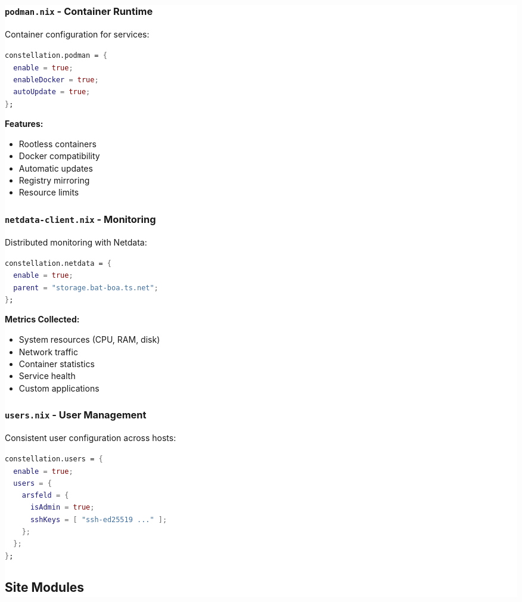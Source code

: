 ### `podman.nix` - Container Runtime

Container configuration for services:

```nix
constellation.podman = {
  enable = true;
  enableDocker = true;
  autoUpdate = true;
};
```

**Features:**
- Rootless containers
- Docker compatibility
- Automatic updates
- Registry mirroring
- Resource limits

### `netdata-client.nix` - Monitoring

Distributed monitoring with Netdata:

```nix
constellation.netdata = {
  enable = true;
  parent = "storage.bat-boa.ts.net";
};
```

**Metrics Collected:**
- System resources (CPU, RAM, disk)
- Network traffic
- Container statistics
- Service health
- Custom applications

### `users.nix` - User Management

Consistent user configuration across hosts:

```nix
constellation.users = {
  enable = true;
  users = {
    arsfeld = {
      isAdmin = true;
      sshKeys = [ "ssh-ed25519 ..." ];
    };
  };
};
```

## Site Modules
